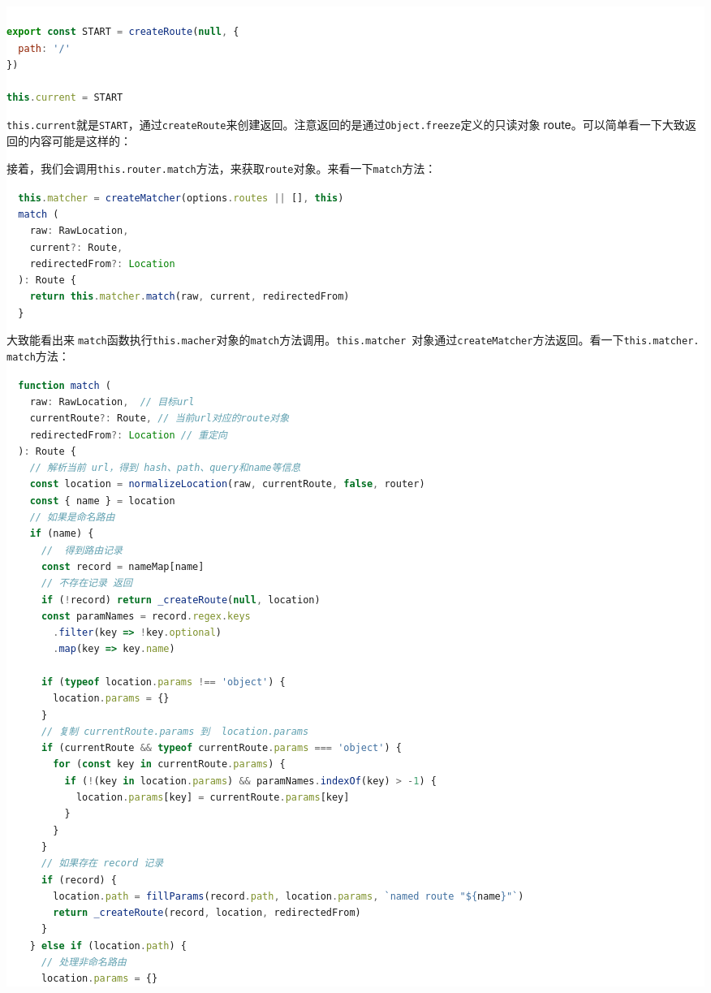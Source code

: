 ```js

export const START = createRoute(null, {
  path: '/'
})

this.current = START
```



`this.current`就是`START`，通过`createRoute`来创建返回。注意返回的是通过`Object.freeze`定义的只读对象 route。可以简单看一下大致返回的内容可能是这样的：

接着，我们会调用`this.router.match`方法，来获取`route`对象。来看一下`match`方法：

```js
  this.matcher = createMatcher(options.routes || [], this)
  match (
    raw: RawLocation,
    current?: Route,
    redirectedFrom?: Location
  ): Route {
    return this.matcher.match(raw, current, redirectedFrom)
  }
```

大致能看出来 `match`函数执行`this.macher`对象的`match`方法调用。`this.matcher `对象通过`createMatcher`方法返回。看一下`this.matcher.match`方法：

```js
  function match (
    raw: RawLocation,  // 目标url
    currentRoute?: Route, // 当前url对应的route对象
    redirectedFrom?: Location // 重定向
  ): Route {
    // 解析当前 url，得到 hash、path、query和name等信息
    const location = normalizeLocation(raw, currentRoute, false, router)
    const { name } = location
    // 如果是命名路由
    if (name) {
      //  得到路由记录
      const record = nameMap[name]
      // 不存在记录 返回
      if (!record) return _createRoute(null, location)
      const paramNames = record.regex.keys
        .filter(key => !key.optional)
        .map(key => key.name)

      if (typeof location.params !== 'object') {
        location.params = {}
      }
      // 复制 currentRoute.params 到  location.params
      if (currentRoute && typeof currentRoute.params === 'object') {
        for (const key in currentRoute.params) {
          if (!(key in location.params) && paramNames.indexOf(key) > -1) {
            location.params[key] = currentRoute.params[key]
          }
        }
      }
      // 如果存在 record 记录
      if (record) {
        location.path = fillParams(record.path, location.params, `named route "${name}"`)
        return _createRoute(record, location, redirectedFrom)
      }
    } else if (location.path) {
      // 处理非命名路由
      location.params = {}
```